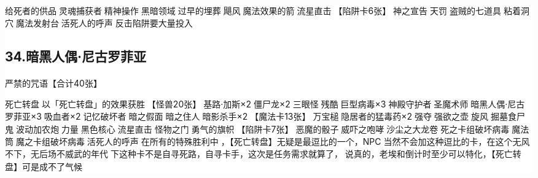给死者的供品
灵魂捕获者
精神操作
黑暗领域
过早的埋葬
飓风
魔法效果的箭
流星直击
【陷阱卡6张】
神之宣告
天罚
盗贼的七道具
粘着洞穴
魔法发射台
活死人的呼声
反击陷阱要大量投入

## 34.暗黑人偶·尼古罗菲亚
严禁的咒语【合计40张】

死亡转盘
以「死亡转盘」的效果获胜
【怪兽20张】
基路·加斯×2
僵尸龙×2
三眼怪
残酷
巨型病毒×3
神殿守护者
圣魔术师
暗黑人偶·尼古罗菲亚×3
吸血者×2
记忆破坏者
暗之假面
暗之住人 暗影杀手×2
【魔法卡13张】
万宝槌
隐居者的猛毒药×2
强夺
强欲之壶
旋风
掘墓食尸鬼
波动加农炮
力量
黑色核心
流星直击
怪物之门
勇气的旗帜
【陷阱卡7张】
恶魔的骰子
威吓之咆哮
沙尘之大龙卷
死之卡组破坏病毒
魔法筒
魔之卡组破坏病毒
活死人的呼声
在所有的特殊胜利中 ，【死亡转盘】无疑是最逗比的一个，NPC
当然不会加这种逗比的卡，在这个无风不下，无后场不威武的年代
下这种卡不是自寻死路，自寻卡手，这次是任务需求就算了，
说真的，老埃和倒计时至少可以特化，【死亡转盘】可是成不了气候
